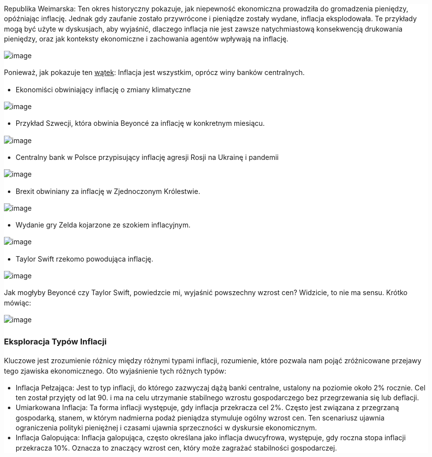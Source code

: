 Republika Weimarska: Ten okres historyczny pokazuje, jak niepewność ekonomiczna prowadziła do gromadzenia pieniędzy, opóźniając inflację. Jednak gdy zaufanie zostało przywrócone i pieniądze zostały wydane, inflacja eksplodowała.
Te przykłady mogą być użyte w dyskusjach, aby wyjaśnić, dlaczego inflacja nie jest zawsze natychmiastową konsekwencją drukowania pieniędzy, oraz jak konteksty ekonomiczne i zachowania agentów wpływają na inflację.

![image](assets/chapter-2.2/0.5.PNG)

Ponieważ, jak pokazuje ten [wątek](https://twitter.com/saifedean/status/1673639779433590786): Inflacja jest wszystkim, oprócz winy banków centralnych.

- Ekonomiści obwiniający inflację o zmiany klimatyczne

![image](assets/chapter-2.2/8.PNG)

- Przykład Szwecji, która obwinia Beyoncé za inflację w konkretnym miesiącu.

![image](assets/chapter-2.2/0.PNG)

- Centralny bank w Polsce przypisujący inflację agresji Rosji na Ukrainę i pandemii

![image](assets/chapter-2.2/7.PNG)

- Brexit obwiniany za inflację w Zjednoczonym Królestwie.

![image](assets/chapter-2.2/9.PNG)

- Wydanie gry Zelda kojarzone ze szokiem inflacyjnym.

![image](assets/chapter-2.2/12.PNG)

- Taylor Swift rzekomo powodująca inflację.

![image](assets/chapter-2.2/15.PNG)

Jak mogłyby Beyoncé czy Taylor Swift, powiedzcie mi, wyjaśnić powszechny wzrost cen? Widzicie, to nie ma sensu. Krótko mówiąc:

![image](assets/chapter-2.2/14.PNG)

### Eksploracja Typów Inflacji

Kluczowe jest zrozumienie różnicy między różnymi typami inflacji, rozumienie, które pozwala nam pojąć zróżnicowane przejawy tego zjawiska ekonomicznego. Oto wyjaśnienie tych różnych typów:

- Inflacja Pełzająca: Jest to typ inflacji, do którego zazwyczaj dążą banki centralne, ustalony na poziomie około 2% rocznie. Cel ten został przyjęty od lat 90. i ma na celu utrzymanie stabilnego wzrostu gospodarczego bez przegrzewania się lub deflacji.
- Umiarkowana Inflacja: Ta forma inflacji występuje, gdy inflacja przekracza cel 2%. Często jest związana z przegrzaną gospodarką, stanem, w którym nadmierna podaż pieniądza stymuluje ogólny wzrost cen. Ten scenariusz ujawnia ograniczenia polityki pieniężnej i czasami ujawnia sprzeczności w dyskursie ekonomicznym.
- Inflacja Galopująca: Inflacja galopująca, często określana jako inflacja dwucyfrowa, występuje, gdy roczna stopa inflacji przekracza 10%. Oznacza to znaczący wzrost cen, który może zagrażać stabilności gospodarczej.
